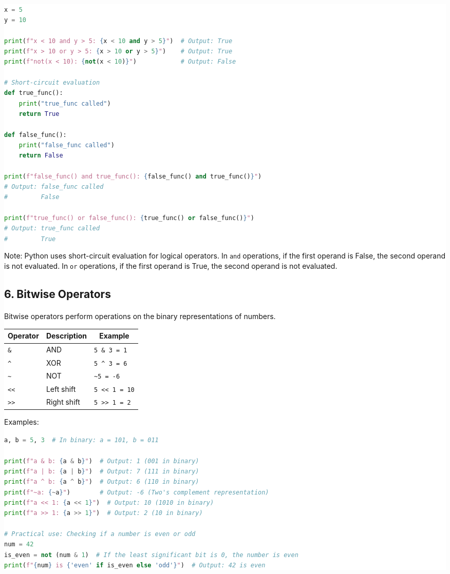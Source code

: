 ```python
x = 5
y = 10

print(f"x < 10 and y > 5: {x < 10 and y > 5}")  # Output: True
print(f"x > 10 or y > 5: {x > 10 or y > 5}")    # Output: True
print(f"not(x < 10): {not(x < 10)}")            # Output: False

# Short-circuit evaluation
def true_func():
    print("true_func called")
    return True

def false_func():
    print("false_func called")
    return False

print(f"false_func() and true_func(): {false_func() and true_func()}")
# Output: false_func called
#         False

print(f"true_func() or false_func(): {true_func() or false_func()}")
# Output: true_func called
#         True
```

Note: Python uses short-circuit evaluation for logical operators. In `and` operations, if the first operand is False, the second operand is not evaluated. In `or` operations, if the first operand is True, the second operand is not evaluated.

## 6. Bitwise Operators

Bitwise operators perform operations on the binary representations of numbers.

| Operator | Description | Example       |
| -------- | ----------- | ------------- |
| `&`      | AND         | `5 & 3 = 1`   |
| `^`      | XOR         | `5 ^ 3 = 6`   |
| `~`      | NOT         | `~5 = -6`     |
| `<<`     | Left shift  | `5 << 1 = 10` |
| `>>`     | Right shift | `5 >> 1 = 2`  |

Examples:

```python
a, b = 5, 3  # In binary: a = 101, b = 011

print(f"a & b: {a & b}")  # Output: 1 (001 in binary)
print(f"a | b: {a | b}")  # Output: 7 (111 in binary)
print(f"a ^ b: {a ^ b}")  # Output: 6 (110 in binary)
print(f"~a: {~a}")        # Output: -6 (Two's complement representation)
print(f"a << 1: {a << 1}")  # Output: 10 (1010 in binary)
print(f"a >> 1: {a >> 1}")  # Output: 2 (10 in binary)

# Practical use: Checking if a number is even or odd
num = 42
is_even = not (num & 1)  # If the least significant bit is 0, the number is even
print(f"{num} is {'even' if is_even else 'odd'}")  # Output: 42 is even
```
